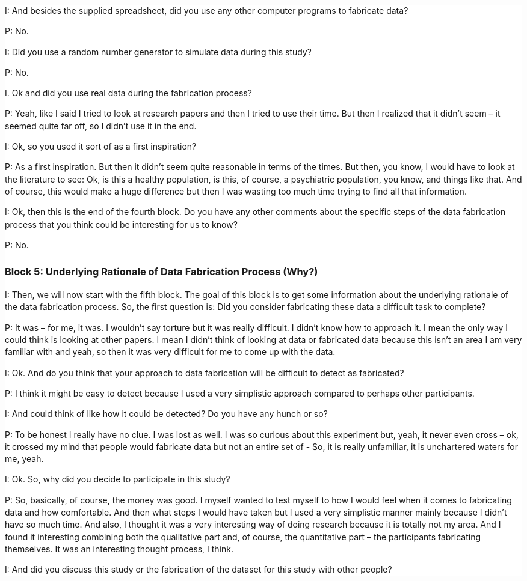 I: And besides the supplied spreadsheet, did you use any other computer programs to fabricate data?

P: No.

I: Did you use a random number generator to simulate data during this study?

P: No.

I. Ok and did you use real data during the fabrication process?

P: Yeah, like I said I tried to look at research papers and then I tried to use their time. But then I realized that it didn’t seem – it seemed quite far off, so I didn’t use it in the end.

I: Ok, so you used it sort of as a first inspiration?

P: As a first inspiration. But then it didn’t seem quite reasonable in terms of the times. But then, you know, I would have to look at the literature to see: Ok, is this a healthy population, is this, of course, a psychiatric population, you know, and things like that. And of course, this would make a huge difference but then I was wasting too much time trying to find all that information.

I: Ok, then this is the end of the fourth block. Do you have any other comments about the specific steps of the data fabrication process that you think could be interesting for us to know?

P: No.

### Block 5: Underlying Rationale of Data Fabrication Process (Why?)

I: Then, we will now start with the fifth block. The goal of this block is to get some information about the underlying rationale of the data fabrication process. So, the first question is: Did you consider fabricating these data a difficult task to complete?

P: It was – for me, it was. I wouldn’t say torture but it was really difficult. I didn’t know how to approach it. I mean the only way I could think is looking at other papers. I mean I didn’t think of looking at data or fabricated data because this isn’t an area I am very familiar with and yeah, so then it was very difficult for me to come up with the data.

I: Ok. And do you think that your approach to data fabrication will be difficult to detect as fabricated?

P: I think it might be easy to detect because I used a very simplistic approach compared to perhaps other participants.

I: And could think of like how it could be detected? Do you have any hunch or so?

P: To be honest I really have no clue. I was lost as well. I was so curious about this experiment but, yeah, it never even cross – ok, it crossed my mind that people would fabricate data but not an entire set of - So, it is really unfamiliar, it is unchartered waters for me, yeah.

I: Ok. So, why did you decide to participate in this study?

P: So, basically, of course, the money was good. I myself wanted to test myself to how I would feel when it comes to fabricating data and how comfortable. And then what steps I would have taken but I used a very simplistic manner mainly because I didn’t have so much time. And also, I thought it was a very interesting way of doing research because it is totally not my area. And I found it interesting combining both the qualitative part and, of course, the quantitative part – the participants fabricating themselves. It was an interesting thought process, I think.

I: And did you discuss this study or the fabrication of the dataset for this study with other people?
